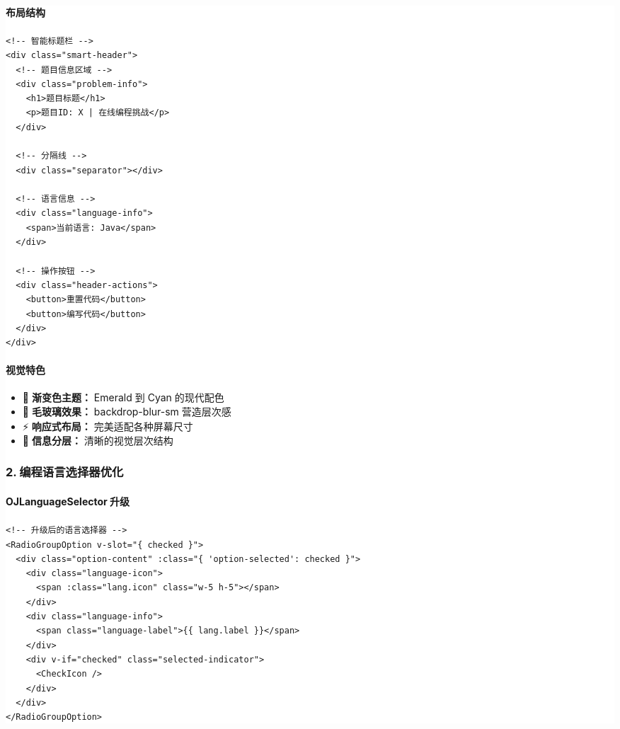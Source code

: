 #### **布局结构**

```vue
<!-- 智能标题栏 -->
<div class="smart-header">
  <!-- 题目信息区域 -->
  <div class="problem-info">
    <h1>题目标题</h1>
    <p>题目ID: X | 在线编程挑战</p>
  </div>
  
  <!-- 分隔线 -->
  <div class="separator"></div>
  
  <!-- 语言信息 -->
  <div class="language-info">
    <span>当前语言: Java</span>
  </div>
  
  <!-- 操作按钮 -->
  <div class="header-actions">
    <button>重置代码</button>
    <button>编写代码</button>
  </div>
</div>
```

#### **视觉特色**

- 🎨 **渐变色主题：** Emerald 到 Cyan 的现代配色
- 🌊 **毛玻璃效果：** backdrop-blur-sm 营造层次感
- ⚡ **响应式布局：** 完美适配各种屏幕尺寸
- 🎯 **信息分层：** 清晰的视觉层次结构

### 2. 编程语言选择器优化

#### **OJLanguageSelector 升级**

```vue
<!-- 升级后的语言选择器 -->
<RadioGroupOption v-slot="{ checked }">
  <div class="option-content" :class="{ 'option-selected': checked }">
    <div class="language-icon">
      <span :class="lang.icon" class="w-5 h-5"></span>
    </div>
    <div class="language-info">
      <span class="language-label">{{ lang.label }}</span>
    </div>
    <div v-if="checked" class="selected-indicator">
      <CheckIcon />
    </div>
  </div>
</RadioGroupOption>
```
